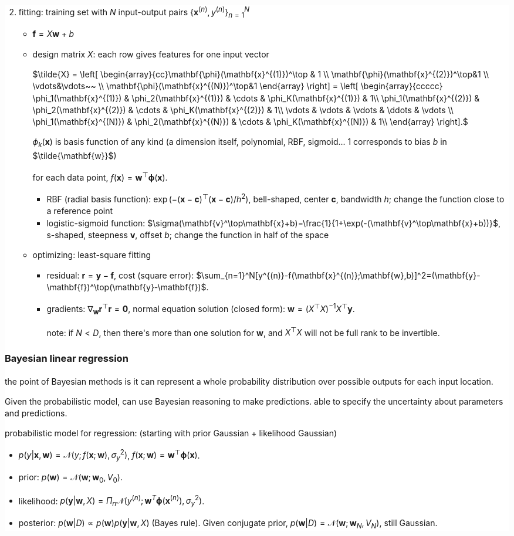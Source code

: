 2. fitting: training set with $N$ input-output pairs $\{\mathbf{x}^{(n)},y^{(n)}\}_{n=1}^N$

   - $\mathbf{f}=X\mathbf{w}+b$

   - design matrix $X$: each row gives features for one input vector

     

     $\tilde{X} = \left[ \begin{array}{cc}\mathbf{\phi}(\mathbf{x}^{(1)})^\top & 1 \\ \mathbf{\phi}(\mathbf{x}^{(2)})^\top&1 \\ \vdots&\vdots~~ \\ \mathbf{\phi}(\mathbf{x}^{(N)})^\top&1 \end{array} \right]
         = \left[ \begin{array}{ccccc}
             \phi_1(\mathbf{x}^{(1)}) & \phi_2(\mathbf{x}^{(1)}) & \cdots & \phi_K(\mathbf{x}^{(1)}) & 1\\
             \phi_1(\mathbf{x}^{(2)}) & \phi_2(\mathbf{x}^{(2)}) & \cdots & \phi_K(\mathbf{x}^{(2)}) & 1\\
             \vdots & \vdots & \vdots & \ddots & \vdots \\
             \phi_1(\mathbf{x}^{(N)}) & \phi_2(\mathbf{x}^{(N)}) & \cdots & \phi_K(\mathbf{x}^{(N)}) & 1\\
     \end{array} \right].$

     $\phi_k(\mathbf{x})$ is basis function of any kind (a dimension itself, polynomial, RBF, sigmoid... 1 corresponds to bias $b$ in $\tilde{\mathbf{w}}$)

     for each data point, $f(\mathbf{x})=\mathbf{w}^\top \mathbf{\phi}(\mathbf{x})$.

     - RBF (radial basis function): $\exp (-(\mathbf{x}-\mathbf{c})^\top(\mathbf{x}-\mathbf{c})/h^2)$, bell-shaped, center $\mathbf{c}$, bandwidth $h$; change the function close to a reference point
     - logistic-sigmoid function: $\sigma(\mathbf{v}^\top\mathbf{x}+b)=\frac{1}{1+\exp(-(\mathbf{v}^\top\mathbf{x}+b))}$, s-shaped, steepness $\mathbf{v}$, offset $b$; change the function in half of the space

   - optimizing: least-square fitting
   
     - residual: $\mathbf{r}=\mathbf{y}-\mathbf{f}$, cost (square error): $\sum_{n=1}^N[y^{(n)}-f(\mathbf{x}^{(n)};\mathbf{w},b)]^2=(\mathbf{y}-\mathbf{f})^\top(\mathbf{y}-\mathbf{f})$.
   
     - gradients: $\nabla_\mathbf{w}\mathbf{r}^\top\mathbf{r}=\mathbf{0}$, normal equation solution (closed form): $\mathbf{w}=(X^\top X)^{-1}X^\top\mathbf{y}$.
   
       note: if $N<D$, then there's more than one solution for $\mathbf{w}$, and $X^\top X$ will not be full rank to be invertible.

### Bayesian linear regression

the point of Bayesian methods is it can represent a whole probability distribution over possible outputs for each input location.

Given the probabilistic model, can use Bayesian reasoning to make predictions. able to specify the uncertainty about parameters and predictions.

probabilistic model for regression: (starting with prior Gaussian + likelihood Gaussian)

- $p(y|\mathbf{x},\mathbf{w})=\mathcal N(y;f(\mathbf{x};\mathbf{w}), \sigma_y^2)$, $f(\mathbf{x};\mathbf{w})=\mathbf{w}^\top\mathbf{\phi}(\mathbf{x})$.

- prior: $p(\mathbf{w})=\mathcal N(\mathbf{w}; \mathbf{w}_0, V_0)$.

- likelihood: $p(\mathbf{y}|\mathbf{w},X)=\Pi_n\mathcal N(y^{(n)};\mathbf{w}^T\mathbf{\phi}(\mathbf{x}^{(n)}),\sigma_y^2)$.

- posterior: $p(\mathbf{w}|D)\propto p(\mathbf{w})p(\mathbf{y}|\mathbf{w},X)$ (Bayes rule). Given conjugate prior, $p(\mathbf{w}|D)=\mathcal N(\mathbf{w};\mathbf{w}_N,V_N)$, still Gaussian.
